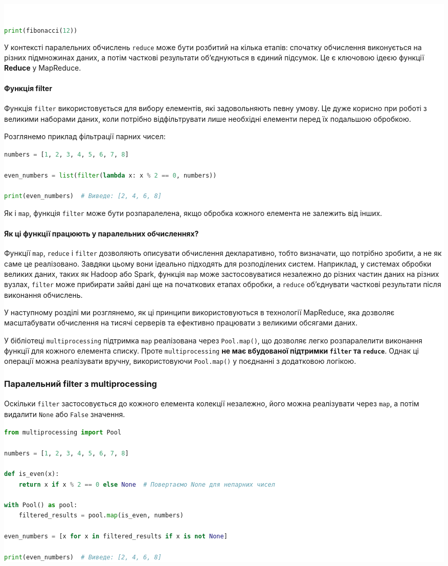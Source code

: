 ```python
  

print(fibonacci(12))
```

У контексті паралельних обчислень `reduce` може бути розбитий на кілька етапів: спочатку обчислення виконується на різних підмножинах даних, а потім часткові результати об’єднуються в єдиний підсумок. Це є ключовою ідеєю функції **Reduce** у MapReduce.



#### **Функція filter**

Функція `filter` використовується для вибору елементів, які задовольняють певну умову. Це дуже корисно при роботі з великими наборами даних, коли потрібно відфільтрувати лише необхідні елементи перед їх подальшою обробкою.

Розглянемо приклад фільтрації парних чисел:

```python
numbers = [1, 2, 3, 4, 5, 6, 7, 8]

even_numbers = list(filter(lambda x: x % 2 == 0, numbers))

print(even_numbers)  # Виведе: [2, 4, 6, 8]
```

Як і `map`, функція `filter` може бути розпаралелена, якщо обробка кожного елемента не залежить від інших.

#### **Як ці функції працюють у паралельних обчисленнях?**

Функції `map`, `reduce` і `filter` дозволяють описувати обчислення декларативно, тобто визначати, що потрібно зробити, а не як саме це реалізовано. Завдяки цьому вони ідеально підходять для розподілених систем. Наприклад, у системах обробки великих даних, таких як Hadoop або Spark, функція `map` може застосовуватися незалежно до різних частин даних на різних вузлах, `filter` може прибирати зайві дані ще на початкових етапах обробки, а `reduce` об’єднувати часткові результати після виконання обчислень.

У наступному розділі ми розглянемо, як ці принципи використовуються в технології MapReduce, яка дозволяє масштабувати обчислення на тисячі серверів та ефективно працювати з великими обсягами даних.

У бібліотеці `multiprocessing` підтримка `map` реалізована через `Pool.map()`, що дозволяє легко розпаралелити виконання функції для кожного елемента списку. Проте `multiprocessing` **не має вбудованої підтримки `filter` та `reduce`**. Однак ці операції можна реалізувати вручну, використовуючи `Pool.map()` у поєднанні з додатковою логікою.

### **Паралельний filter з multiprocessing**

Оскільки `filter` застосовується до кожного елемента колекції незалежно, його можна реалізувати через `map`, а потім видалити `None` або `False` значення.

```python
from multiprocessing import Pool

numbers = [1, 2, 3, 4, 5, 6, 7, 8]

def is_even(x):
    return x if x % 2 == 0 else None  # Повертаємо None для непарних чисел

with Pool() as pool:
    filtered_results = pool.map(is_even, numbers)

even_numbers = [x for x in filtered_results if x is not None]

print(even_numbers)  # Виведе: [2, 4, 6, 8]
```
